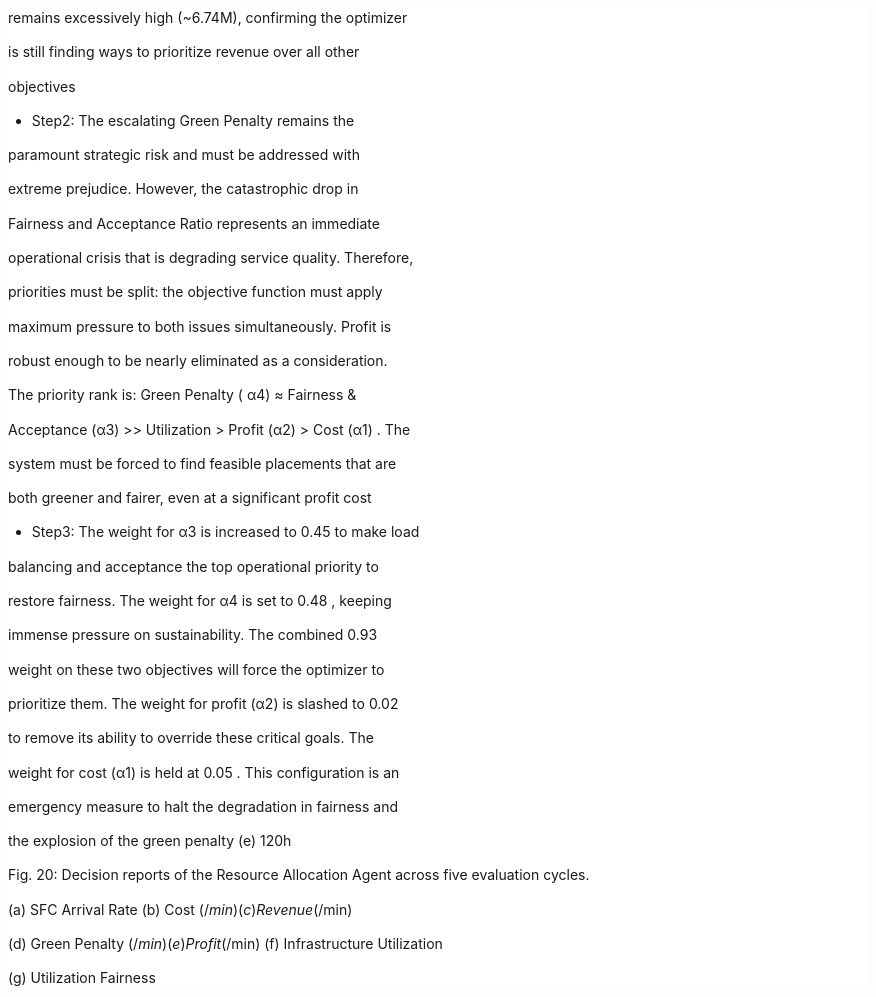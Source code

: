 remains excessively high (~6.74M), confirming the optimizer 

is still finding ways to prioritize revenue over all other 

objectives 

- Step2:  The escalating Green Penalty remains the 

paramount strategic risk and must be addressed with 

extreme prejudice. However, the  catastrophic drop in 

Fairness and Acceptance Ratio represents an immediate 

operational crisis that is degrading service quality. Therefore, 

priorities must be split: the objective function must apply 

maximum pressure to both issues simultaneously. Profit is 

robust enough to be nearly eliminated as a consideration. 

The priority rank is: Green Penalty ( α4)  ≈ Fairness & 

Acceptance  (α3) >>  Utilization > Profit  (α2) >  Cost  (α1) . The 

system must be forced to find feasible placements that are 

both greener and fairer, even at a significant profit cost 

- Step3:  The weight for  α3  is increased to 0.45  to make load 

balancing and acceptance the top operational priority to 

restore fairness.  The weight for  α4  is set to 0.48 , keeping 

immense pressure on sustainability. The combined 0.93 

weight on these two objectives will force the optimizer to 

prioritize them.  The weight for profit  (α2)  is slashed to 0.02 

to remove its ability to override these critical goals.  The 

weight for cost  (α1)  is held at 0.05 . This configuration  is an 

emergency measure to halt the degradation in fairness and 

the explosion of the green penalty  (e) 120h 

Fig. 20: Decision reports of the Resource Allocation Agent across five evaluation cycles. 

(a) SFC Arrival Rate (b) Cost ($/min) (c) Revenue ($/min) 

(d) Green Penalty ($/min) (e) Profit ($/min) (f) Infrastructure Utilization 

(g) Utilization Fairness 

